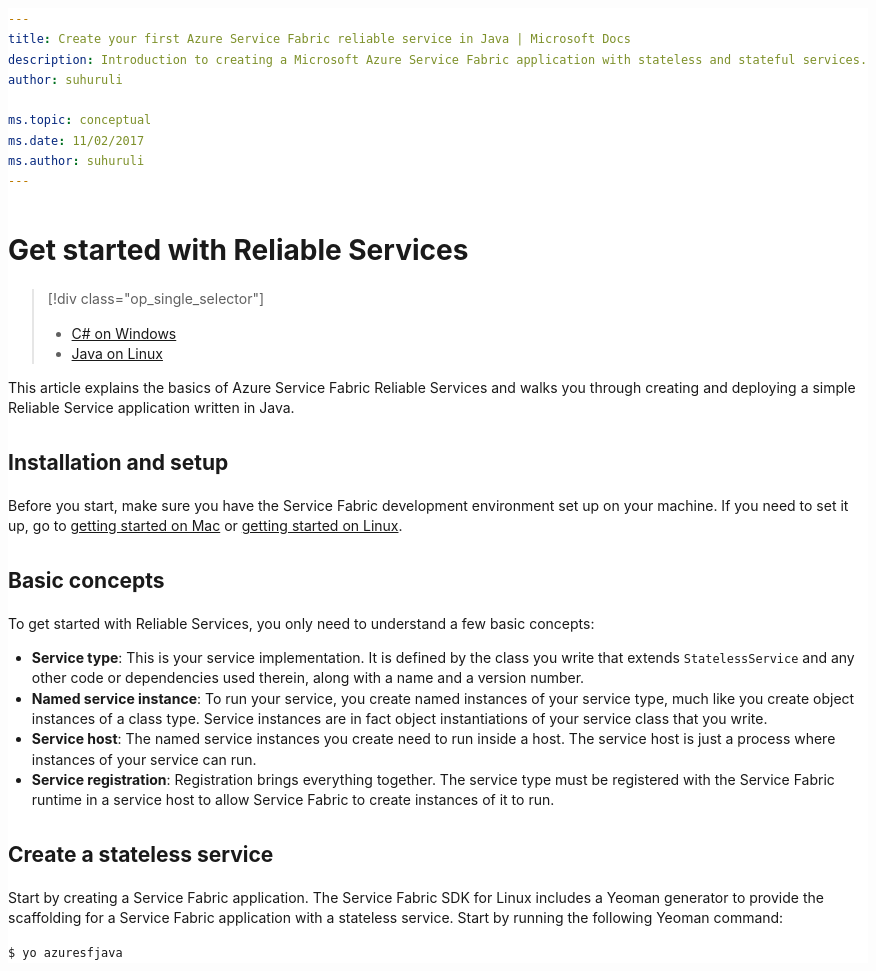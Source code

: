 ```yaml
---
title: Create your first Azure Service Fabric reliable service in Java | Microsoft Docs
description: Introduction to creating a Microsoft Azure Service Fabric application with stateless and stateful services.
author: suhuruli

ms.topic: conceptual
ms.date: 11/02/2017
ms.author: suhuruli
---
```

# Get started with Reliable Services
> [!div class="op_single_selector"]
> * [C# on Windows](service-fabric-reliable-services-quick-start.md)
> * [Java on Linux](service-fabric-reliable-services-quick-start-java.md)
>
>

This article explains the basics of Azure Service Fabric Reliable Services and walks you through creating and deploying a simple Reliable Service application written in Java. 

## Installation and setup
Before you start, make sure you have the Service Fabric development environment set up on your machine.
If you need to set it up, go to [getting started on Mac](service-fabric-get-started-mac.md) or [getting started on Linux](service-fabric-get-started-linux.md).

## Basic concepts
To get started with Reliable Services, you only need to understand a few basic concepts:

* **Service type**: This is your service implementation. It is defined by the class you write that extends `StatelessService` and any other code or dependencies used therein, along with a name and a version number.
* **Named service instance**: To run your service, you create named instances of your service type, much like you create object instances of a class type. Service instances are in fact object instantiations of your service class that you write.
* **Service host**: The named service instances you create need to run inside a host. The service host is just a process where instances of your service can run.
* **Service registration**: Registration brings everything together. The service type must be registered with the Service Fabric runtime in a service host to allow Service Fabric to create instances of it to run.  

## Create a stateless service
Start by creating a Service Fabric application. The Service Fabric SDK for Linux includes a Yeoman generator to provide the scaffolding for a Service Fabric application with a stateless service. Start by running the following Yeoman command:

```bash
$ yo azuresfjava
```
